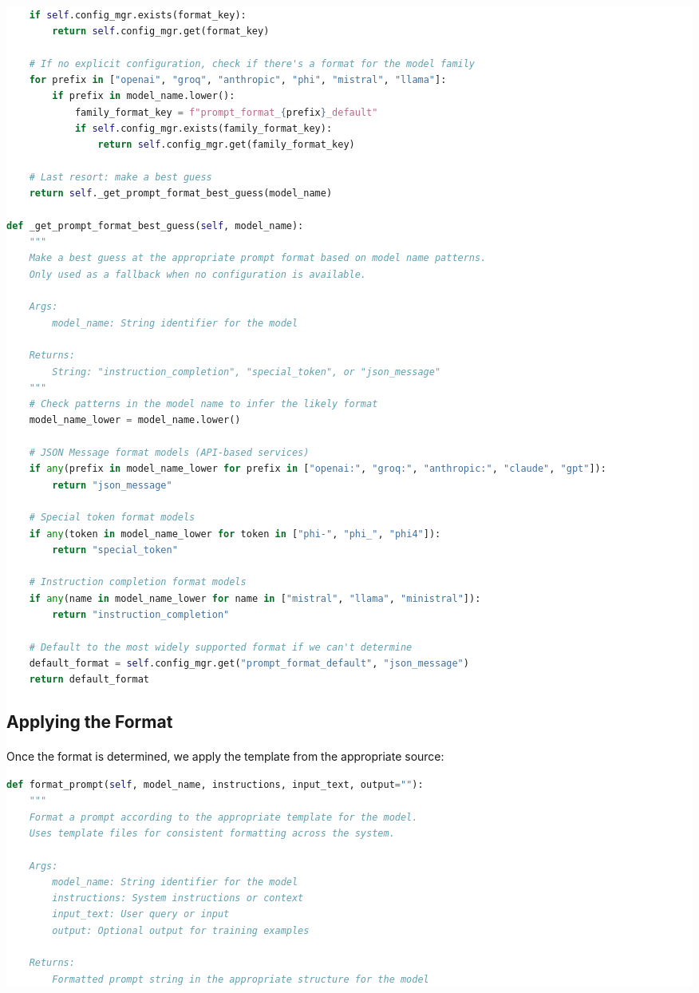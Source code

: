 ```python
    if self.config_mgr.exists(format_key):
        return self.config_mgr.get(format_key)
    
    # If no explicit configuration, check if there's a format for the model family
    for prefix in ["openai", "groq", "anthropic", "phi", "mistral", "llama"]:
        if prefix in model_name.lower():
            family_format_key = f"prompt_format_{prefix}_default"
            if self.config_mgr.exists(family_format_key):
                return self.config_mgr.get(family_format_key)
    
    # Last resort: make a best guess
    return self._get_prompt_format_best_guess(model_name)

def _get_prompt_format_best_guess(self, model_name):
    """
    Make a best guess at the appropriate prompt format based on model name patterns.
    Only used as a fallback when no configuration is available.
    
    Args:
        model_name: String identifier for the model
        
    Returns:
        String: "instruction_completion", "special_token", or "json_message"
    """
    # Check patterns in the model name to infer the likely format
    model_name_lower = model_name.lower()
    
    # JSON Message format models (API-based services)
    if any(prefix in model_name_lower for prefix in ["openai:", "groq:", "anthropic:", "claude", "gpt"]):
        return "json_message"
    
    # Special token format models
    if any(token in model_name_lower for token in ["phi-", "phi_", "phi4"]):
        return "special_token"
    
    # Instruction completion format models
    if any(name in model_name_lower for name in ["mistral", "llama", "ministral"]):
        return "instruction_completion"
    
    # Default to the most widely supported format if we can't determine
    default_format = self.config_mgr.get("prompt_format_default", "json_message")
    return default_format
```

## Applying the Format

Once the format is determined, we apply the template from the appropriate source:

```python
def format_prompt(self, model_name, instructions, input_text, output=""):
    """
    Format a prompt according to the appropriate template for the model.
    Uses template files for consistent formatting across the system.
    
    Args:
        model_name: String identifier for the model
        instructions: System instructions or context
        input_text: User query or input
        output: Optional output for training examples
        
    Returns:
        Formatted prompt string in the appropriate structure for the model
```